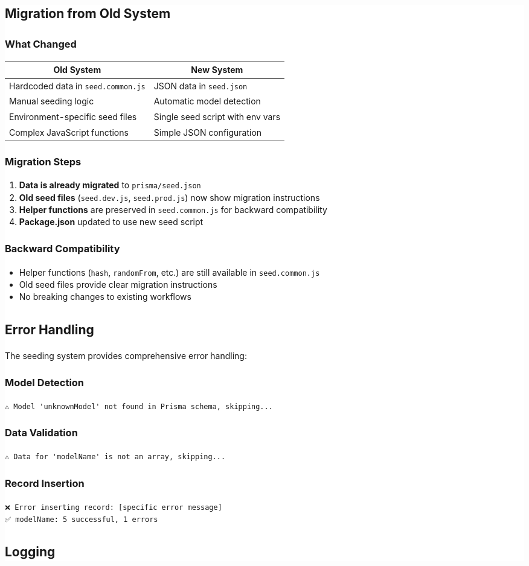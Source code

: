 ## Migration from Old System

### What Changed

| Old System                         | New System                       |
| ---------------------------------- | -------------------------------- |
| Hardcoded data in `seed.common.js` | JSON data in `seed.json`         |
| Manual seeding logic               | Automatic model detection        |
| Environment-specific seed files    | Single seed script with env vars |
| Complex JavaScript functions       | Simple JSON configuration        |

### Migration Steps

1. **Data is already migrated** to `prisma/seed.json`
2. **Old seed files** (`seed.dev.js`, `seed.prod.js`) now show migration instructions
3. **Helper functions** are preserved in `seed.common.js` for backward compatibility
4. **Package.json** updated to use new seed script

### Backward Compatibility

- Helper functions (`hash`, `randomFrom`, etc.) are still available in `seed.common.js`
- Old seed files provide clear migration instructions
- No breaking changes to existing workflows

## Error Handling

The seeding system provides comprehensive error handling:

### Model Detection

```
⚠️ Model 'unknownModel' not found in Prisma schema, skipping...
```

### Data Validation

```
⚠️ Data for 'modelName' is not an array, skipping...
```

### Record Insertion

```
❌ Error inserting record: [specific error message]
✅ modelName: 5 successful, 1 errors
```

## Logging
